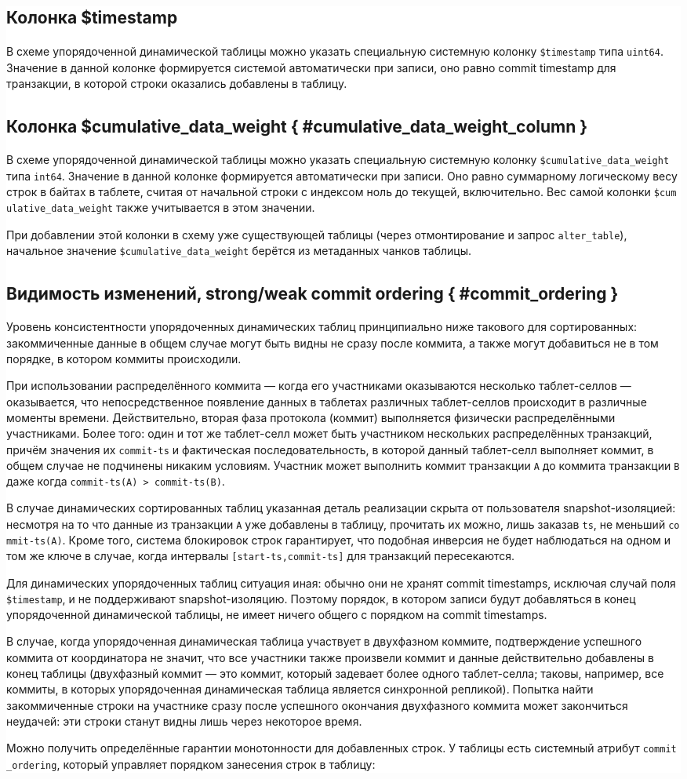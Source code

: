 ## Колонка $timestamp

В схеме упорядоченной динамической таблицы можно указать специальную системную колонку `$timestamp` типа `uint64`. Значение в данной колонке формируется системой автоматически при записи, оно равно commit timestamp для транзакции, в которой строки оказались добавлены в таблицу.

## Колонка $cumulative_data_weight { #cumulative_data_weight_column }

В схеме упорядоченной динамической таблицы можно указать специальную системную колонку `$cumulative_data_weight` типа `int64`. Значение в данной колонке формируется автоматически при записи. Оно равно суммарному логическому весу строк в байтах в таблете, считая от начальной строки с индексом ноль до текущей, включительно. Вес самой колонки `$cumulative_data_weight` также учитывается в этом значении.

При добавлении этой колонки в схему уже существующей таблицы (через отмонтирование и запрос `alter_table`), начальное значение `$cumulative_data_weight` берётся из метаданных чанков таблицы.

## Видимость изменений, strong/weak commit ordering { #commit_ordering }

Уровень консистентности упорядоченных динамических таблиц принципиально ниже такового для сортированных: закоммиченные данные в общем случае могут быть видны не сразу после коммита, а также могут добавиться не в том порядке, в котором коммиты происходили.

При использовании распределённого коммита — когда его участниками оказываются несколько таблет-селлов — оказывается, что непосредственное появление данных в таблетах различных таблет-селлов происходит в различные моменты времени. Действительно, вторая фаза протокола (коммит) выполняется физически распределёнными участниками. Более того: один и тот же таблет-селл может быть участником нескольких распределённых транзакций, причём значения их `commit-ts` и фактическая последовательность, в которой данный таблет-селл выполняет коммит, в общем случае не подчинены никаким условиям. Участник может выполнить коммит транзакции `A` до коммита транзакции `B` даже когда `commit-ts(A) > commit-ts(B)`.

В случае динамических сортированных таблиц указанная деталь реализации скрыта от пользователя snapshot-изоляцией: несмотря на то что данные из транзакции `A` уже добавлены в таблицу, прочитать их можно, лишь заказав `ts`, не меньший `commit-ts(A)`. Кроме того, система блокировок строк гарантирует, что подобная инверсия не будет наблюдаться на одном и том же ключе в случае, когда интервалы `[start-ts,commit-ts]` для транзакций пересекаются.

Для динамических упорядоченных таблиц ситуация иная: обычно они не хранят commit timestamps, исключая случай поля `$timestamp`, и не поддерживают snapshot-изоляцию. Поэтому порядок, в котором записи будут добавляться в конец упорядоченной динамической таблицы, не имеет ничего общего с порядком на commit timestamps.

В случае, когда упорядоченная динамическая таблица участвует в двухфазном коммите, подтверждение успешного коммита от координатора не значит, что все участники также произвели коммит и данные действительно добавлены в конец таблицы (двухфазный коммит — это коммит, который задевает более одного таблет-селла; таковы, например, все коммиты, в которых упорядоченная динамическая таблица является синхронной репликой). Попытка найти закоммиченные строки на участнике сразу после успешного окончания двухфазного коммита может закончиться неудачей: эти строки станут видны лишь через некоторое время.

Можно получить определённые гарантии монотонности для добавленных строк. У таблицы есть системный атрибут `commit_ordering`, который управляет порядком занесения строк в таблицу:
